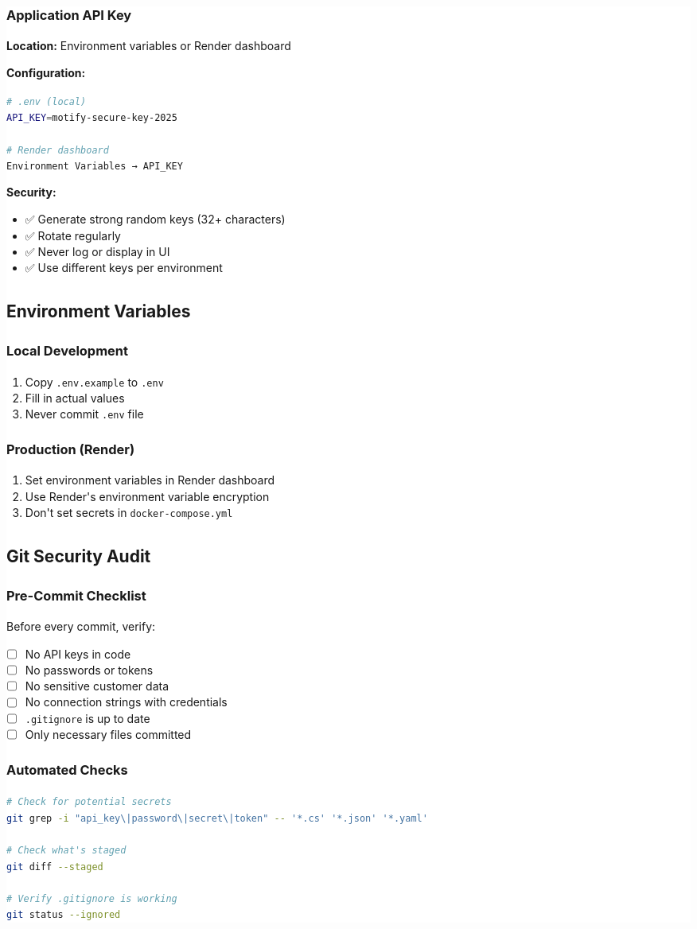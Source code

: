 ### Application API Key

**Location:** Environment variables or Render dashboard

**Configuration:**
```bash
# .env (local)
API_KEY=motify-secure-key-2025

# Render dashboard
Environment Variables → API_KEY
```

**Security:**
- ✅ Generate strong random keys (32+ characters)
- ✅ Rotate regularly
- ✅ Never log or display in UI
- ✅ Use different keys per environment

## Environment Variables

### Local Development

1. Copy `.env.example` to `.env`
2. Fill in actual values
3. Never commit `.env` file

### Production (Render)

1. Set environment variables in Render dashboard
2. Use Render's environment variable encryption
3. Don't set secrets in `docker-compose.yml`

## Git Security Audit

### Pre-Commit Checklist

Before every commit, verify:

- [ ] No API keys in code
- [ ] No passwords or tokens
- [ ] No sensitive customer data
- [ ] No connection strings with credentials
- [ ] `.gitignore` is up to date
- [ ] Only necessary files committed

### Automated Checks

```bash
# Check for potential secrets
git grep -i "api_key\|password\|secret\|token" -- '*.cs' '*.json' '*.yaml'

# Check what's staged
git diff --staged

# Verify .gitignore is working
git status --ignored
```
